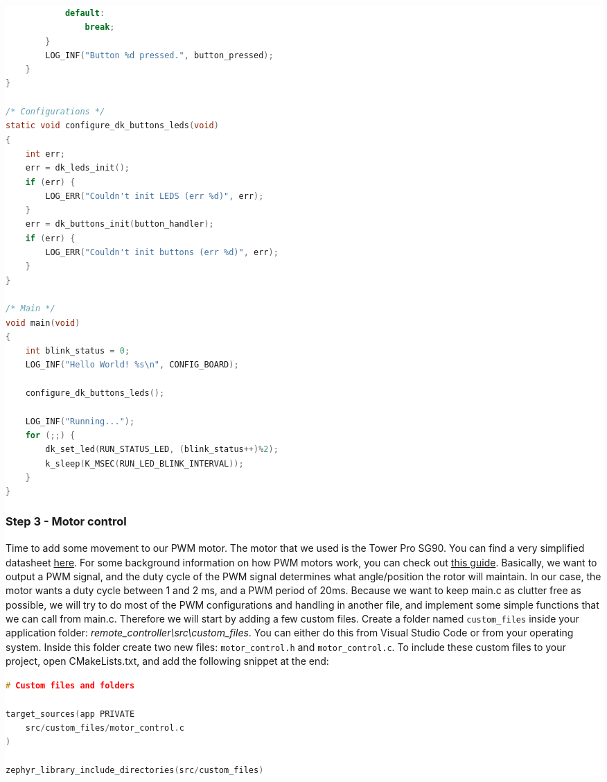 ```C
			default:
				break;
		}
		LOG_INF("Button %d pressed.", button_pressed);
	}
}

/* Configurations */
static void configure_dk_buttons_leds(void)
{
    int err;
    err = dk_leds_init();
    if (err) {
        LOG_ERR("Couldn't init LEDS (err %d)", err);
    }
    err = dk_buttons_init(button_handler);
    if (err) {
        LOG_ERR("Couldn't init buttons (err %d)", err);
    }
}

/* Main */
void main(void)
{
    int blink_status = 0;
	LOG_INF("Hello World! %s\n", CONFIG_BOARD);

    configure_dk_buttons_leds();

    LOG_INF("Running...");
    for (;;) {
        dk_set_led(RUN_STATUS_LED, (blink_status++)%2);
        k_sleep(K_MSEC(RUN_LED_BLINK_INTERVAL));
    }
}
```

### Step 3 - Motor control
Time to add some movement to our PWM motor. The motor that we used is the Tower Pro SG90. You can find a very simplified datasheet [here](http://www.ee.ic.ac.uk/pcheung/teaching/DE1_EE/stores/sg90_datasheet.pdf). For some background information on how PWM motors work, you can check out [this guide](https://www.jameco.com/Jameco/workshop/Howitworks/how-servo-motors-work.html).
Basically, we want to output a PWM signal, and the duty cycle of the PWM signal determines what angle/position the rotor will maintain. In our case, the motor wants a duty cycle between 1 and 2 ms, and a PWM period of 20ms. 
Because we want to keep main.c as clutter free as possible, we will try to do most of the PWM configurations and handling in another file, and implement some simple functions that we can call from main.c. Therefore we will start by adding a few custom files. Create a folder named `custom_files` inside your application folder: *remote_controller\src\custom_files*. You can either do this from Visual Studio Code or from your operating system. Inside this folder create two new files: `motor_control.h` and `motor_control.c`. To include these custom files to your project, open CMakeLists.txt, and add the following snippet at the end:
```C
# Custom files and folders

target_sources(app PRIVATE
    src/custom_files/motor_control.c
)

zephyr_library_include_directories(src/custom_files)
```
